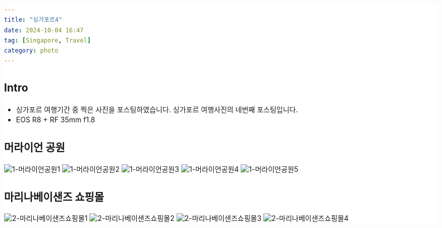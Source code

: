 ```yaml
---
title: "싱가포르4"
date: 2024-10-04 16:47
tag: [Singapore, Travel]
category: photo
---
```


## Intro

- 싱가포르 여행기간 중 찍은 사진을 포스팅하였습니다. 싱가포르 여행사진의 네번째 포스팅입니다.
- EOS R8 + RF 35mm f1.8

## 머라이언 공원

<img src="https://j93.es/api/posting/photo/singapore-4/img/1-머라이언공원1.jpg" alt="1-머라이언공원1" width="660" height="440">

<img src="https://j93.es/api/posting/photo/singapore-4/img/1-머라이언공원2.jpg" alt="1-머라이언공원2" width="660" height="440">

<img src="https://j93.es/api/posting/photo/singapore-4/img/1-머라이언공원3.jpg" alt="1-머라이언공원3" width="660" height="440" loading="lazy">

<img src="https://j93.es/api/posting/photo/singapore-4/img/1-머라이언공원4.jpg" alt="1-머라이언공원4" width="660" height="440" loading="lazy">

<img src="https://j93.es/api/posting/photo/singapore-4/img/1-머라이언공원5.jpg" alt="1-머라이언공원5" width="660" height="440" loading="lazy">

## 마리나베이샌즈 쇼핑몰

<img src="https://j93.es/api/posting/photo/singapore-4/img/2-마리나베이샌즈쇼핑몰1.jpg" alt="2-마리나베이샌즈쇼핑몰1" width="660" height="440" loading="lazy">

<img src="https://j93.es/api/posting/photo/singapore-4/img/2-마리나베이샌즈쇼핑몰2.jpg" alt="2-마리나베이샌즈쇼핑몰2" width="660" height="440" loading="lazy">

<img src="https://j93.es/api/posting/photo/singapore-4/img/2-마리나베이샌즈쇼핑몰3.jpg" alt="2-마리나베이샌즈쇼핑몰3" width="440" height="660" loading="lazy">

<img src="https://j93.es/api/posting/photo/singapore-4/img/2-마리나베이샌즈쇼핑몰4.jpg" alt="2-마리나베이샌즈쇼핑몰4" width="660" height="440" loading="lazy">
